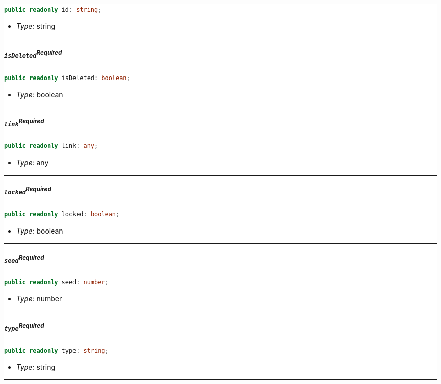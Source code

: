 ```typescript
public readonly id: string;
```

- *Type:* string

---

##### `isDeleted`<sup>Required</sup> <a name="isDeleted" id="cdk-arch.ExcaliDrawPrimitive.property.isDeleted"></a>

```typescript
public readonly isDeleted: boolean;
```

- *Type:* boolean

---

##### `link`<sup>Required</sup> <a name="link" id="cdk-arch.ExcaliDrawPrimitive.property.link"></a>

```typescript
public readonly link: any;
```

- *Type:* any

---

##### `locked`<sup>Required</sup> <a name="locked" id="cdk-arch.ExcaliDrawPrimitive.property.locked"></a>

```typescript
public readonly locked: boolean;
```

- *Type:* boolean

---

##### `seed`<sup>Required</sup> <a name="seed" id="cdk-arch.ExcaliDrawPrimitive.property.seed"></a>

```typescript
public readonly seed: number;
```

- *Type:* number

---

##### `type`<sup>Required</sup> <a name="type" id="cdk-arch.ExcaliDrawPrimitive.property.type"></a>

```typescript
public readonly type: string;
```

- *Type:* string

---